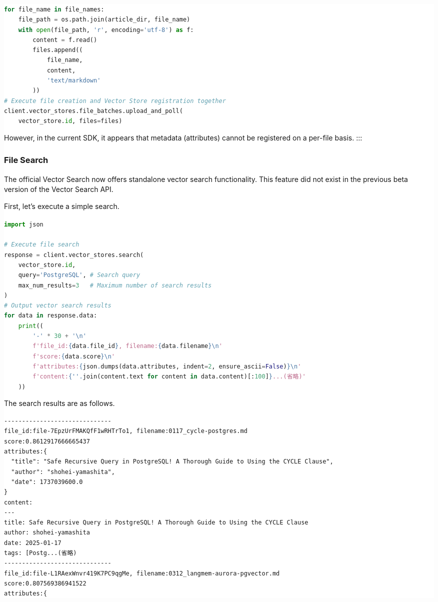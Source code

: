 ```python
for file_name in file_names:
    file_path = os.path.join(article_dir, file_name)
    with open(file_path, 'r', encoding='utf-8') as f:
        content = f.read()
        files.append((
            file_name,
            content,
            'text/markdown'
        ))
# Execute file creation and Vector Store registration together
client.vector_stores.file_batches.upload_and_poll(
    vector_store.id, files=files)
```

However, in the current SDK, it appears that metadata (attributes) cannot be registered on a per-file basis.
:::

### File Search

The official Vector Search now offers standalone vector search functionality.
This feature did not exist in the previous beta version of the Vector Search API.

First, let’s execute a simple search.

```python
import json

# Execute file search
response = client.vector_stores.search(
    vector_store.id,
    query='PostgreSQL', # Search query
    max_num_results=3   # Maximum number of search results
)
# Output vector search results
for data in response.data:
    print((
        '-' * 30 + '\n'
        f'file_id:{data.file_id}, filename:{data.filename}\n'
        f'score:{data.score}\n'
        f'attributes:{json.dumps(data.attributes, indent=2, ensure_ascii=False)}\n'
        f'content:{''.join(content.text for content in data.content)[:100]}...(省略)'
    ))
```

The search results are as follows.

```
------------------------------
file_id:file-7EpzUrFMAKQfF1wRHTrTo1, filename:0117_cycle-postgres.md
score:0.8612917666665437
attributes:{
  "title": "Safe Recursive Query in PostgreSQL! A Thorough Guide to Using the CYCLE Clause",
  "author": "shohei-yamashita",
  "date": 1737039600.0
}
content:
---
title: Safe Recursive Query in PostgreSQL! A Thorough Guide to Using the CYCLE Clause
author: shohei-yamashita
date: 2025-01-17
tags: [Postg...(省略)
------------------------------
file_id:file-L1RAexWnvr419K7PC9qgMe, filename:0312_langmem-aurora-pgvector.md
score:0.807569386941522
attributes:{
```

[^1]: <https://platform.openai.com/docs/guides/retrieval#chunking>
[^2]: The Assistants API could obtain the source of a citation by matching annotation markers (for example, marks like " ") in the quoted text, but it seems that the Responses API now determines it by index.